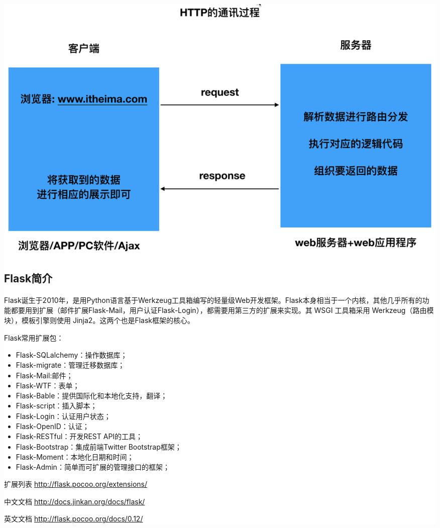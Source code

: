 ![](images/1.png)

## Flask简介

Flask诞生于2010年，是用Python语言基于Werkzeug工具箱编写的轻量级Web开发框架。Flask本身相当于一个内核，其他几乎所有的功能都要用到扩展（邮件扩展Flask-Mail，用户认证Flask-Login），都需要用第三方的扩展来实现。其 WSGI 工具箱采用 Werkzeug（路由模块），模板引擎则使用 Jinja2。这两个也是Flask框架的核心。

Flask常用扩展包：

- Flask-SQLalchemy：操作数据库；
- Flask-migrate：管理迁移数据库；
- Flask-Mail:邮件；
- Flask-WTF：表单；
- Flask-Bable：提供国际化和本地化支持，翻译；
- Flask-script：插入脚本；
- Flask-Login：认证用户状态；
- Flask-OpenID：认证；
- Flask-RESTful：开发REST API的工具；
- Flask-Bootstrap：集成前端Twitter Bootstrap框架；
- Flask-Moment：本地化日期和时间；
- Flask-Admin：简单而可扩展的管理接口的框架；

扩展列表 http://flask.pocoo.org/extensions/

中文文档 http://docs.jinkan.org/docs/flask/

英文文档 http://flask.pocoo.org/docs/0.12/
